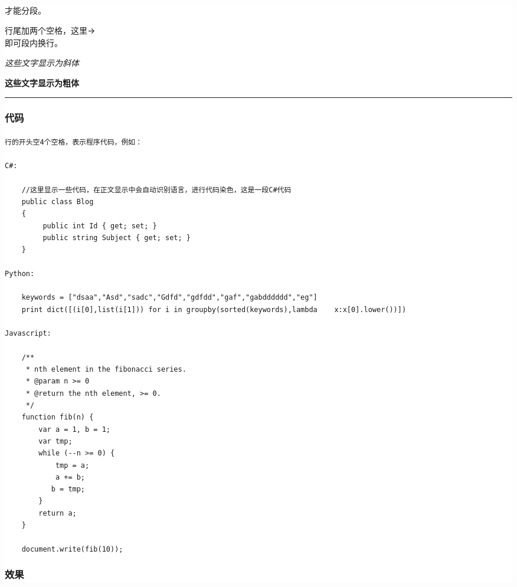 才能分段。

行尾加两个空格，这里->  
 即可段内换行。

*这些文字显示为斜体*

**这些文字显示为粗体**

------

### 代码

```
行的开头空4个空格，表示程序代码，例如：

C#:

    //这里显示一些代码，在正文显示中会自动识别语言，进行代码染色，这是一段C#代码
    public class Blog
    {
         public int Id { get; set; }
         public string Subject { get; set; }
    }

Python:

    keywords = ["dsaa","Asd","sadc","Gdfd","gdfdd","gaf","gabdddddd","eg"]
    print dict([(i[0],list(i[1])) for i in groupby(sorted(keywords),lambda    x:x[0].lower())])

Javascript:

    /**
     * nth element in the fibonacci series.
     * @param n >= 0
     * @return the nth element, >= 0.
     */
    function fib(n) {
        var a = 1, b = 1;
        var tmp;
        while (--n >= 0) {
            tmp = a;
            a += b;
           b = tmp;
        }
        return a;
    }

    document.write(fib(10));
```

### 效果
